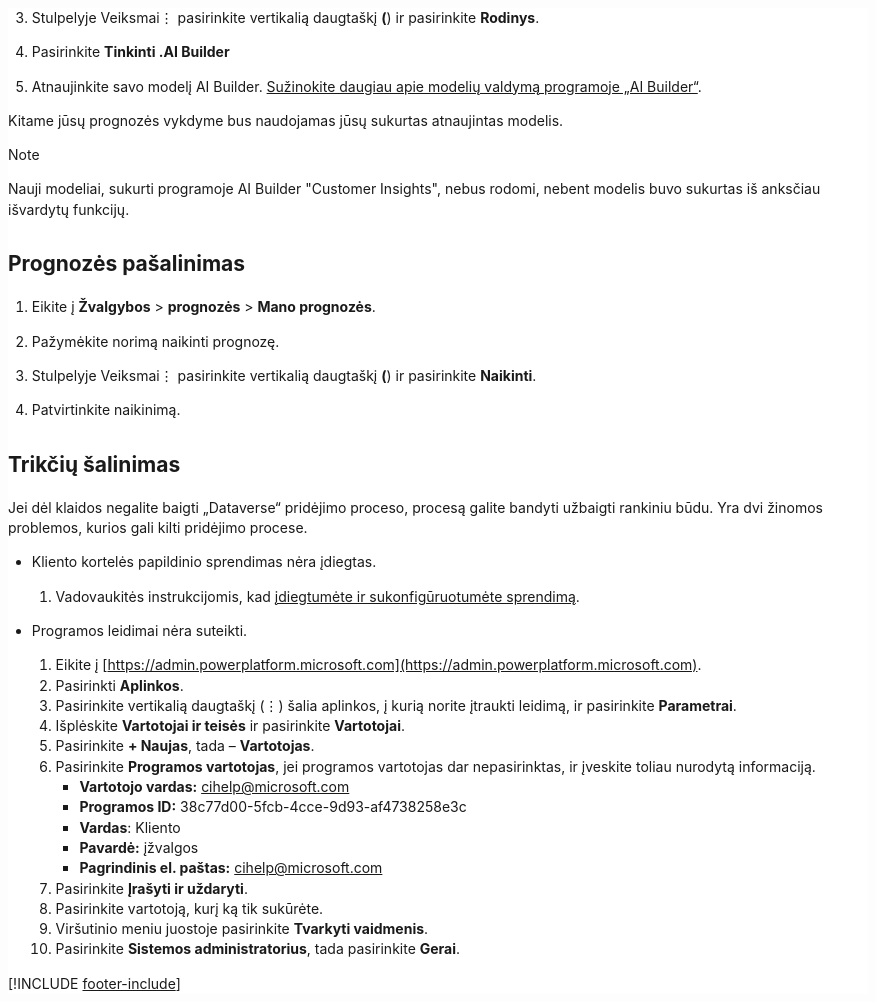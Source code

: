 3. Stulpelyje Veiksmai&vellip; pasirinkite vertikalią daugtaškį **(**) ir pasirinkite **Rodinys**.

4. Pasirinkite **Tinkinti .AI Builder**

5. Atnaujinkite savo modelį AI Builder. [Sužinokite daugiau apie modelių valdymą programoje „AI Builder“](/ai-builder/manage-model#retrain-and-republish-existing-models).

Kitame jūsų prognozės vykdyme bus naudojamas jūsų sukurtas atnaujintas modelis.

> [!NOTE]
> Nauji modeliai, sukurti programoje AI Builder "Customer Insights", nebus rodomi, nebent modelis buvo sukurtas iš anksčiau išvardytų funkcijų.

## <a name="remove-a-prediction"></a>Prognozės pašalinimas

1. Eikite į **Žvalgybos** > **prognozės** > **Mano prognozės**.

2. Pažymėkite norimą naikinti prognozę.

3. Stulpelyje Veiksmai&vellip; pasirinkite vertikalią daugtaškį **(**) ir pasirinkite **Naikinti**.

4. Patvirtinkite naikinimą.

## <a name="troubleshooting"></a>Trikčių šalinimas

Jei dėl klaidos negalite baigti „Dataverse“ pridėjimo proceso, procesą galite bandyti užbaigti rankiniu būdu. Yra dvi žinomos problemos, kurios gali kilti pridėjimo procese.

- Kliento kortelės papildinio sprendimas nėra įdiegtas.
    1. Vadovaukitės instrukcijomis, kad [įdiegtumėte ir sukonfigūruotumėte sprendimą](customer-card-add-in.md).

- Programos leidimai nėra suteikti.
    1. Eikite į [https://admin.powerplatform.microsoft.com](https://admin.powerplatform.microsoft.com).
    1. Pasirinkti **Aplinkos**.
    1. Pasirinkite vertikalią daugtaškį (&vellip;) šalia aplinkos, į kurią norite įtraukti leidimą, ir pasirinkite **Parametrai**.
    1. Išplėskite **Vartotojai ir teisės** ir pasirinkite **Vartotojai**.
    1. Pasirinkite **+ Naujas**, tada – **Vartotojas**.
    1. Pasirinkite **Programos vartotojas**, jei programos vartotojas dar nepasirinktas, ir įveskite toliau nurodytą informaciją.
        - **Vartotojo vardas:** cihelp@microsoft.com
        - **Programos ID:** 38c77d00-5fcb-4cce-9d93-af4738258e3c
        - **Vardas**: Kliento
        - **Pavardė:** įžvalgos
        - **Pagrindinis el. paštas:** cihelp@microsoft.com
    1. Pasirinkite **Įrašyti ir uždaryti**.
    1. Pasirinkite vartotoją, kurį ką tik sukūrėte.
    1. Viršutinio meniu juostoje pasirinkite **Tvarkyti vaidmenis**.
    1. Pasirinkite **Sistemos administratorius**, tada pasirinkite **Gerai**.


[!INCLUDE [footer-include](includes/footer-banner.md)]
